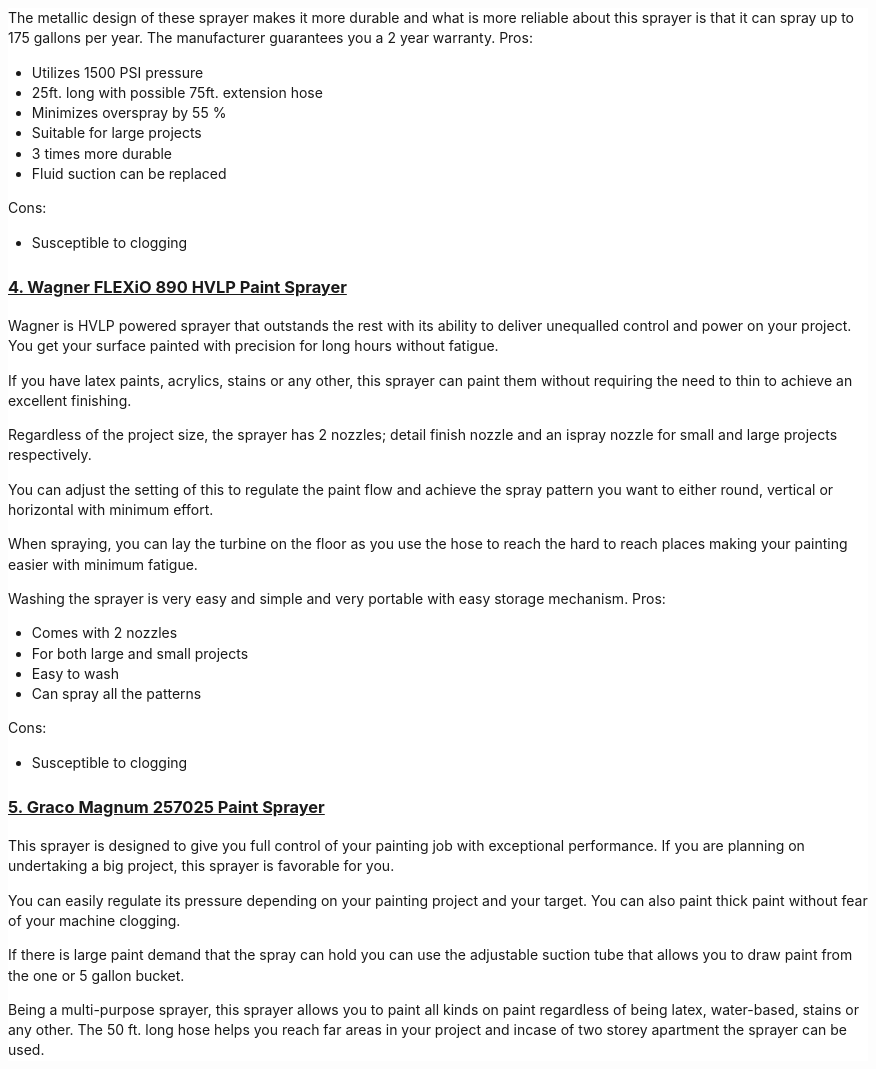 The metallic design of these sprayer makes it more durable and what is more reliable about this sprayer is that it can spray up to 175 gallons per year. The manufacturer guarantees you a 2 year warranty.
Pros:
- Utilizes 1500 PSI pressure
- 25ft. long with possible 75ft. extension hose
- Minimizes overspray by 55 %
- Suitable for large projects
- 3 times more durable
- Fluid suction can be replaced

Cons:
- Susceptible to clogging

### [4. Wagner FLEXiO 890 HVLP Paint Sprayer](https://www.amazon.com/dp/B00IA8EVIQ/?tag=p-policy-20)
Wagner is HVLP powered sprayer that outstands the rest with its ability to deliver unequalled control and power on your project. You get your surface painted with precision for long hours without fatigue.

If you have latex paints, acrylics, stains or any other, this sprayer can paint them without requiring the need to thin to achieve an excellent finishing.

Regardless of the project size, the sprayer has 2 nozzles; detail finish nozzle and an ispray nozzle for small and large projects respectively.

You can adjust the setting of this to regulate the paint flow and achieve the spray pattern you want to either round, vertical or horizontal with minimum effort.

When spraying, you can lay the turbine on the floor as you use the hose to reach the hard to reach places making your painting easier with minimum fatigue.

Washing the sprayer is very easy and simple and very portable with easy storage mechanism.
Pros:
- Comes with 2 nozzles
- For both large and small projects
- Easy to wash
- Can spray all the patterns

Cons:
- Susceptible to clogging

### [5. Graco Magnum 257025 Paint Sprayer](https://www.amazon.com/dp/B004Z2090U/?tag=p-policy-20)
This sprayer is designed to give you full control of your painting job with exceptional performance. If you are planning on undertaking a big project, this sprayer is favorable for you.

You can easily regulate its pressure depending on your painting project and your target. You can also paint thick paint without fear of your machine clogging.

If there is large paint demand that the spray can hold you can use the adjustable suction tube that allows you to draw paint from the one or 5 gallon bucket.

Being a multi-purpose sprayer, this sprayer allows you to paint all kinds on paint regardless of being latex, water-based, stains or any other. The 50 ft. long hose helps you reach far areas in your project and incase of two storey apartment the sprayer can be used.
